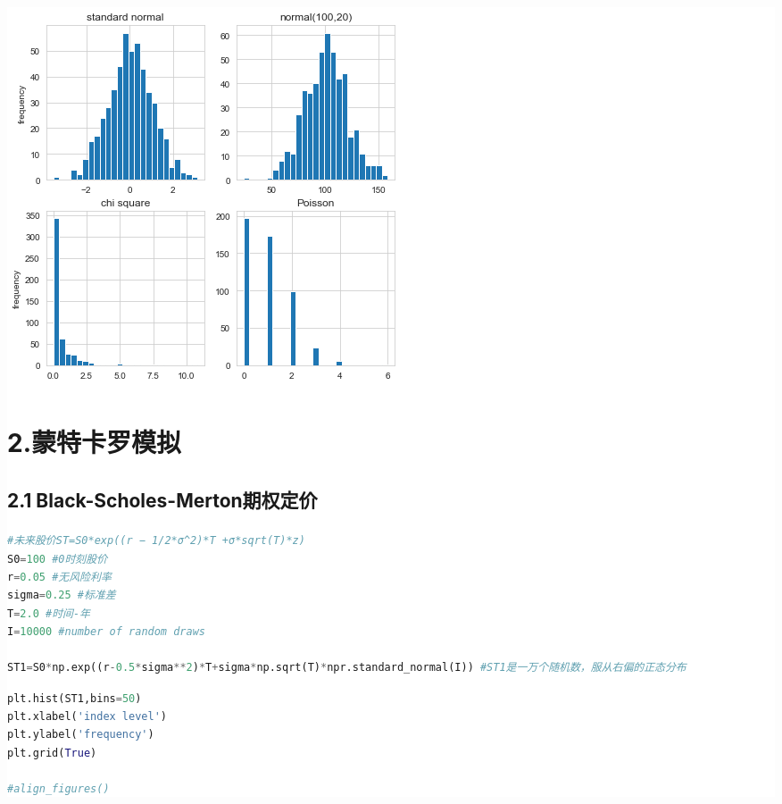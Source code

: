 
![png](output_8_0.png)


# 2.蒙特卡罗模拟

## 2.1 Black-Scholes-Merton期权定价


```python
#未来股价ST=S0*exp((r − 1/2*σ^2)*T +σ*sqrt(T)*z)
S0=100 #0时刻股价
r=0.05 #无风险利率
sigma=0.25 #标准差
T=2.0 #时间-年
I=10000 #number of random draws

ST1=S0*np.exp((r-0.5*sigma**2)*T+sigma*np.sqrt(T)*npr.standard_normal(I)) #ST1是一万个随机数，服从右偏的正态分布
```


```python
plt.hist(ST1,bins=50)
plt.xlabel('index level')
plt.ylabel('frequency')
plt.grid(True)

#align_figures()
```

